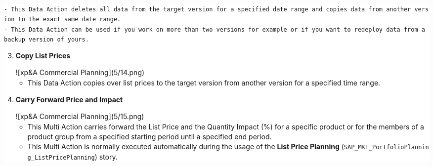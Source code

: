     - This Data Action deletes all data from the target version for a specified date range and copies data from another version to the exact same date range.
    - This Data Action can be used if you work on more than two versions for example or if you want to redeploy data from a backup version of yours. 

3. **Copy List Prices**
    
    <!-- border; size:540px -->![xp&A Commercial Planning](5/14.png)

    - This Data Action copies over list prices to the target version from another version for a specified time range.

4. **Carry Forward Price and Impact**

    <!-- border; size:540px -->![xp&A Commercial Planning](5/15.png)

    - This Multi Action carries forward the List Price and the Quantity Impact (%) for a specific product or for the members of a product group from a specified starting period until a specified end period.
    - This Multi Action is normally executed automatically during the usage of the **List Price Planning** (`SAP_MKT_PortfolioPlanning_ListPricePlanning`) story.  
